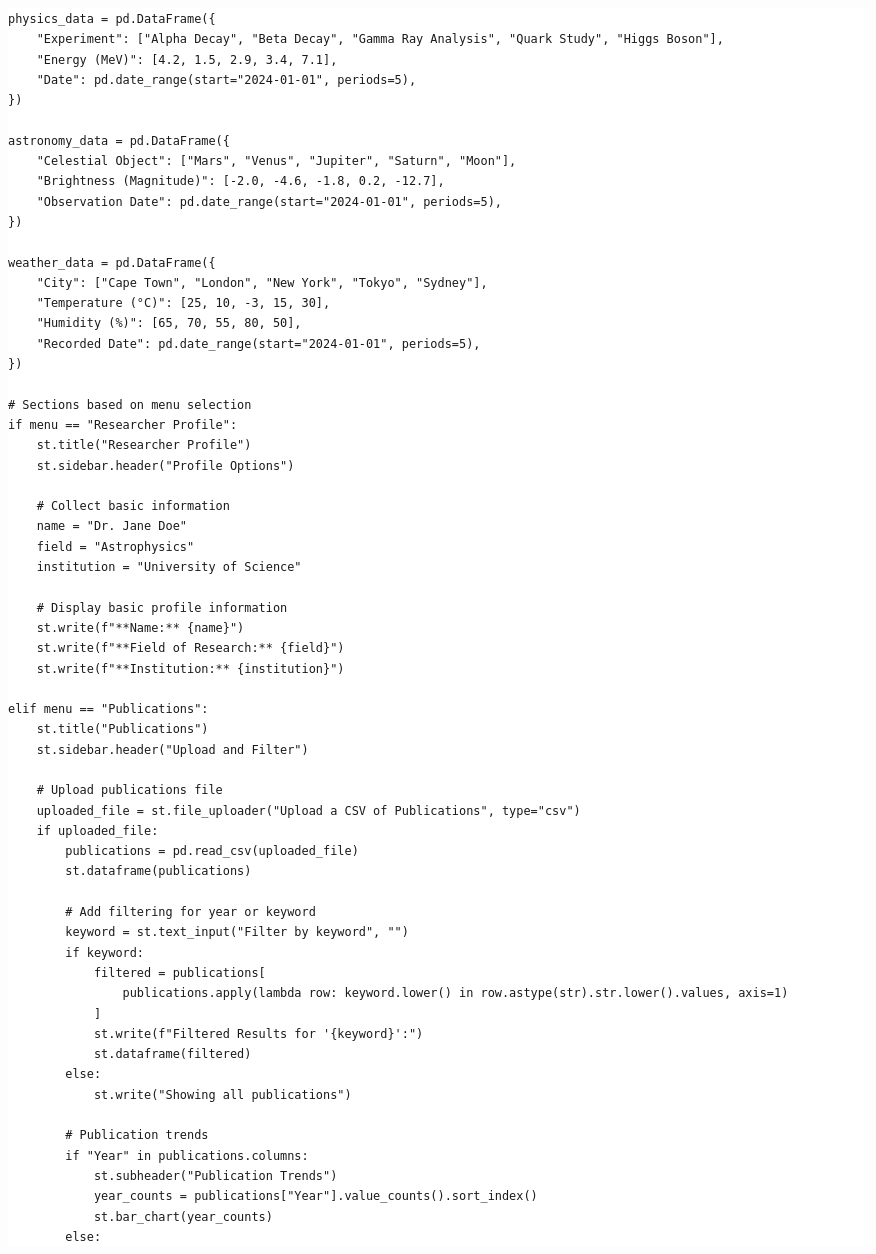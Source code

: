```
physics_data = pd.DataFrame({
    "Experiment": ["Alpha Decay", "Beta Decay", "Gamma Ray Analysis", "Quark Study", "Higgs Boson"],
    "Energy (MeV)": [4.2, 1.5, 2.9, 3.4, 7.1],
    "Date": pd.date_range(start="2024-01-01", periods=5),
})

astronomy_data = pd.DataFrame({
    "Celestial Object": ["Mars", "Venus", "Jupiter", "Saturn", "Moon"],
    "Brightness (Magnitude)": [-2.0, -4.6, -1.8, 0.2, -12.7],
    "Observation Date": pd.date_range(start="2024-01-01", periods=5),
})

weather_data = pd.DataFrame({
    "City": ["Cape Town", "London", "New York", "Tokyo", "Sydney"],
    "Temperature (°C)": [25, 10, -3, 15, 30],
    "Humidity (%)": [65, 70, 55, 80, 50],
    "Recorded Date": pd.date_range(start="2024-01-01", periods=5),
})

# Sections based on menu selection
if menu == "Researcher Profile":
    st.title("Researcher Profile")
    st.sidebar.header("Profile Options")

    # Collect basic information
    name = "Dr. Jane Doe"
    field = "Astrophysics"
    institution = "University of Science"

    # Display basic profile information
    st.write(f"**Name:** {name}")
    st.write(f"**Field of Research:** {field}")
    st.write(f"**Institution:** {institution}")

elif menu == "Publications":
    st.title("Publications")
    st.sidebar.header("Upload and Filter")

    # Upload publications file
    uploaded_file = st.file_uploader("Upload a CSV of Publications", type="csv")
    if uploaded_file:
        publications = pd.read_csv(uploaded_file)
        st.dataframe(publications)

        # Add filtering for year or keyword
        keyword = st.text_input("Filter by keyword", "")
        if keyword:
            filtered = publications[
                publications.apply(lambda row: keyword.lower() in row.astype(str).str.lower().values, axis=1)
            ]
            st.write(f"Filtered Results for '{keyword}':")
            st.dataframe(filtered)
        else:
            st.write("Showing all publications")

        # Publication trends
        if "Year" in publications.columns:
            st.subheader("Publication Trends")
            year_counts = publications["Year"].value_counts().sort_index()
            st.bar_chart(year_counts)
        else:
```